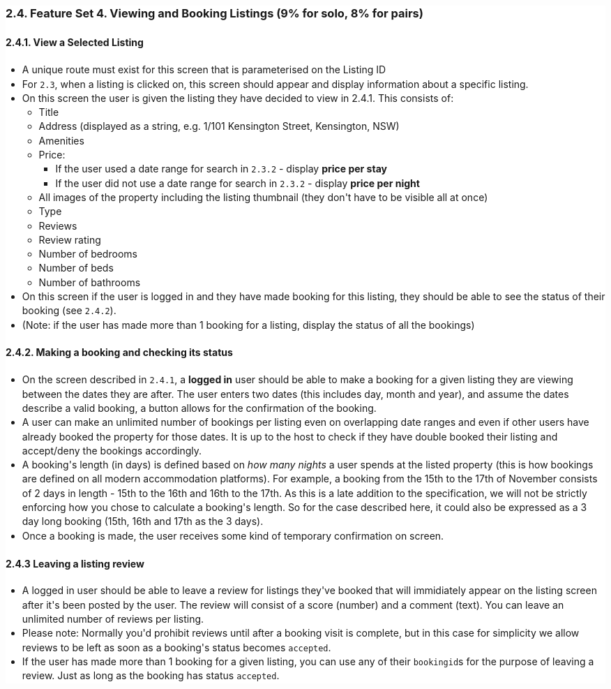 ### 2.4. Feature Set 4. Viewing and Booking Listings (9% for solo, 8% for pairs)

#### 2.4.1. View a Selected Listing
 * A unique route must exist for this screen that is parameterised on the Listing ID
 * For `2.3`, when a listing is clicked on, this screen should appear and display information about a specific listing.
 * On this screen the user is given the listing they have decided to view in 2.4.1. This consists of:
	- Title
	- Address (displayed as a string, e.g. 1/101 Kensington Street, Kensington, NSW)
	- Amenities
	- Price:
		- If the user used a date range for search in `2.3.2` - display **price per stay**
		- If the user did not use a date range for search in `2.3.2` - display **price per night**
	- All images of the property including the listing thumbnail (they don't have to be visible all at once)
	- Type
	- Reviews
	- Review rating
	- Number of bedrooms
	- Number of beds
	- Number of bathrooms
 * On this screen if the user is logged in and they have made booking for this listing, they should be able to see the status of their booking (see `2.4.2`).
 * (Note: if the user has made more than 1 booking for a listing, display the status of all the bookings)

#### 2.4.2. Making a booking and checking its status
 * On the screen described in `2.4.1`, a **logged in** user should be able to make a booking for a given listing they are viewing between the dates they are after. The user enters two dates (this includes day, month and year), and assume the dates describe a valid booking, a button allows for the confirmation of the booking.
 * A user can make an unlimited number of bookings per listing even on overlapping date ranges and even if other users have already booked the property for those dates. It is up to the host to check if they have double booked their listing and accept/deny the bookings accordingly.
 * A booking's length (in days) is defined based on _how many nights_ a user spends at the listed property (this is how bookings are defined on all modern accommodation platforms). For example, a booking from the 15th to the 17th of November consists of 2 days in length - 15th to the 16th and 16th to the 17th. As this is a late addition to the specification, we will not be strictly enforcing how you chose to calculate a booking's length. So for the case described here, it could also be expressed as a 3 day long booking (15th, 16th and 17th as the 3 days).
 * Once a booking is made, the user receives some kind of temporary confirmation on screen.

#### 2.4.3 Leaving a listing review
* A logged in user should be able to leave a review for listings they've booked that will immidiately appear on the listing screen after it's been posted by the user. The review will consist of a score (number) and a comment (text). You can leave an unlimited number of reviews per listing.
* Please note: Normally you'd prohibit reviews until after a booking visit is complete, but in this case for simplicity we allow reviews to be left as soon as a booking's status becomes `accepted`.
* If the user has made more than 1 booking for a given listing, you can use any of their `bookingid`s for the purpose of leaving a review. Just as long as the booking has status `accepted`.
